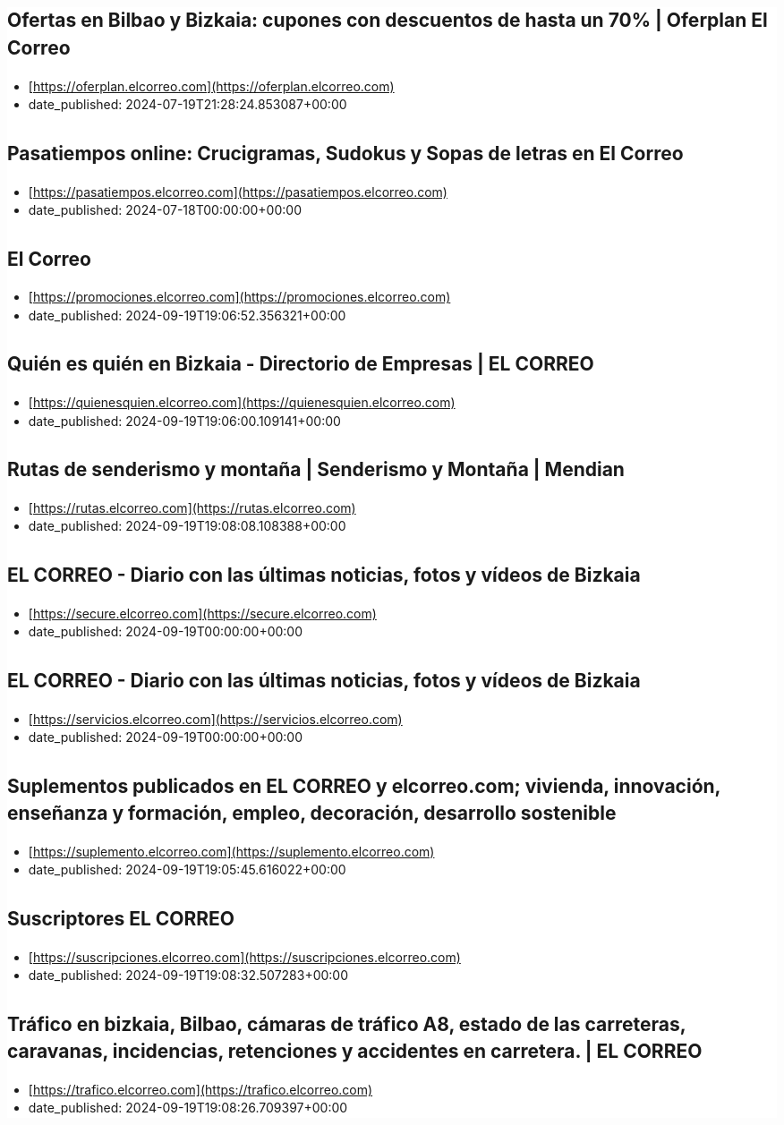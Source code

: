  ## Ofertas en Bilbao y Bizkaia: cupones con descuentos de hasta un 70% | Oferplan El Correo
 - [https://oferplan.elcorreo.com](https://oferplan.elcorreo.com)
 - date_published: 2024-07-19T21:28:24.853087+00:00

 ## Pasatiempos online: Crucigramas, Sudokus y Sopas de letras en El Correo
 - [https://pasatiempos.elcorreo.com](https://pasatiempos.elcorreo.com)
 - date_published: 2024-07-18T00:00:00+00:00

 ## El Correo
 - [https://promociones.elcorreo.com](https://promociones.elcorreo.com)
 - date_published: 2024-09-19T19:06:52.356321+00:00

 ## Quién es quién en Bizkaia - Directorio de Empresas | EL CORREO
 - [https://quienesquien.elcorreo.com](https://quienesquien.elcorreo.com)
 - date_published: 2024-09-19T19:06:00.109141+00:00

 ## Rutas de senderismo y montaña  | Senderismo y Montaña | Mendian
 - [https://rutas.elcorreo.com](https://rutas.elcorreo.com)
 - date_published: 2024-09-19T19:08:08.108388+00:00

 ## EL CORREO - Diario con las últimas noticias, fotos y vídeos de Bizkaia
 - [https://secure.elcorreo.com](https://secure.elcorreo.com)
 - date_published: 2024-09-19T00:00:00+00:00

 ## EL CORREO - Diario con las últimas noticias, fotos y vídeos de Bizkaia
 - [https://servicios.elcorreo.com](https://servicios.elcorreo.com)
 - date_published: 2024-09-19T00:00:00+00:00

 ## Suplementos publicados en EL CORREO y elcorreo.com; vivienda, innovación, enseñanza y formación, empleo, decoración, desarrollo sostenible
 - [https://suplemento.elcorreo.com](https://suplemento.elcorreo.com)
 - date_published: 2024-09-19T19:05:45.616022+00:00

 ## Suscriptores EL CORREO
 - [https://suscripciones.elcorreo.com](https://suscripciones.elcorreo.com)
 - date_published: 2024-09-19T19:08:32.507283+00:00

 ## Tráfico en bizkaia, Bilbao, cámaras de tráfico A8, estado de las carreteras, caravanas, incidencias, retenciones y accidentes en carretera. | EL CORREO
 - [https://trafico.elcorreo.com](https://trafico.elcorreo.com)
 - date_published: 2024-09-19T19:08:26.709397+00:00
